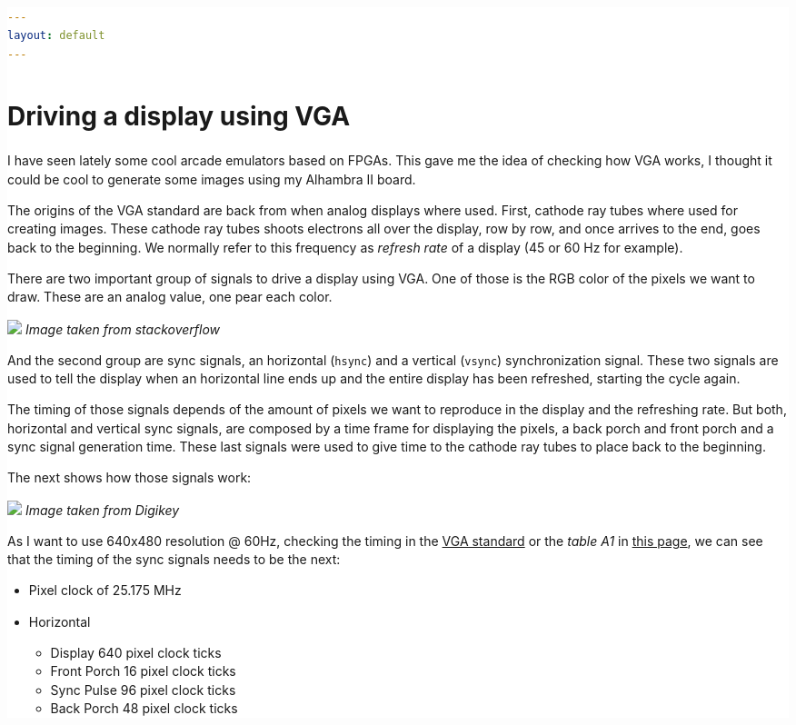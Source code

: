 ```yaml
---
layout: default
---
```


# Driving a display using VGA

I have seen lately some cool arcade emulators based on FPGAs. This gave me the idea of checking how VGA works, I thought it could be
cool to generate some images using my Alhambra II board.

The origins of the VGA standard are back from when analog displays where used. First, cathode ray
tubes where used for creating images. These cathode ray tubes shoots electrons all over the display, row by row, and once arrives to the end, goes back to the beginning. We normally
refer to this frequency as _refresh rate_ of a display (45 or 60 Hz for example).

There are two important group of signals to drive a display using VGA. One of those is the RGB color of the pixels we want to draw. These are an
analog value, one pear each color.

![](https://i.stack.imgur.com/DtrXl.gif)
*Image taken from stackoverflow*

And the second group are sync signals, an horizontal (`hsync`) and a vertical (`vsync`) synchronization signal. These two signals are used to tell
the display when an horizontal line ends up and the entire display has been refreshed, starting the cycle again.


The timing of those signals depends of the amount of pixels we want to reproduce in the display and the refreshing rate. But both, horizontal
and vertical sync signals, are composed by a time frame for displaying the pixels, a back porch and front porch and a sync signal generation time.
These last signals were used to give time to the cathode ray tubes to place back to the beginning.

The next shows how those signals work:

![](https://www.digikey.com/eewiki/download/attachments/15925278/signal_timing_diagram.jpg?version=1&modificationDate=1368216804290&api=v2)
*Image taken from Digikey*

As I want to use 640x480 resolution @ 60Hz, checking the timing in the [VGA standard](http://caxapa.ru/thumbs/361638/DMTv1r11.pdf) or the _table A1_ in [this page](https://www.digikey.com/eewiki/pages/viewpage.action?pageId=15925278), we can see that the timing of the sync signals needs to be the next:

- Pixel clock of 25.175 MHz

- Horizontal
  - Display 640 pixel clock ticks
  - Front Porch 16 pixel clock ticks
  - Sync Pulse 96 pixel clock ticks
  - Back Porch 48 pixel clock ticks
